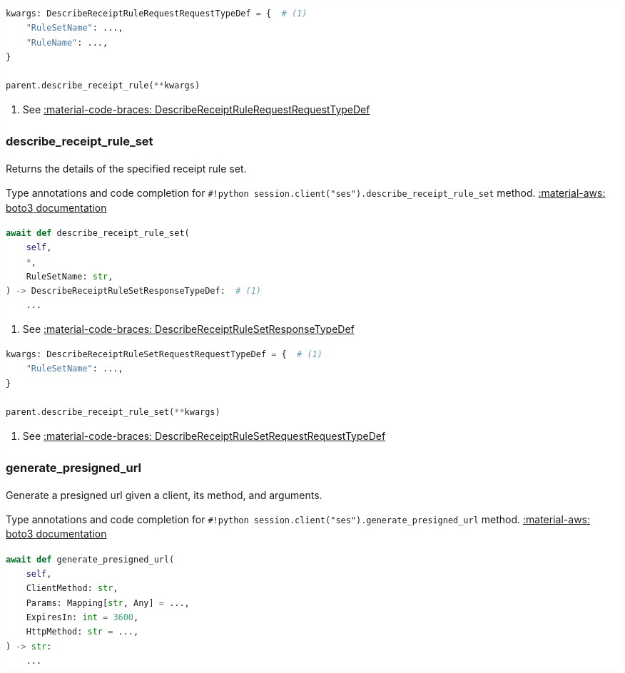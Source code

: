 ```python title="Usage example with kwargs"
kwargs: DescribeReceiptRuleRequestRequestTypeDef = {  # (1)
    "RuleSetName": ...,
    "RuleName": ...,
}

parent.describe_receipt_rule(**kwargs)
```

1. See [:material-code-braces: DescribeReceiptRuleRequestRequestTypeDef](./type_defs.md#describereceiptrulerequestrequesttypedef) 

### describe\_receipt\_rule\_set

Returns the details of the specified receipt rule set.

Type annotations and code completion for `#!python session.client("ses").describe_receipt_rule_set` method.
[:material-aws: boto3 documentation](https://boto3.amazonaws.com/v1/documentation/api/latest/reference/services/ses.html#SES.Client.describe_receipt_rule_set)

```python title="Method definition"
await def describe_receipt_rule_set(
    self,
    *,
    RuleSetName: str,
) -> DescribeReceiptRuleSetResponseTypeDef:  # (1)
    ...
```

1. See [:material-code-braces: DescribeReceiptRuleSetResponseTypeDef](./type_defs.md#describereceiptrulesetresponsetypedef) 


```python title="Usage example with kwargs"
kwargs: DescribeReceiptRuleSetRequestRequestTypeDef = {  # (1)
    "RuleSetName": ...,
}

parent.describe_receipt_rule_set(**kwargs)
```

1. See [:material-code-braces: DescribeReceiptRuleSetRequestRequestTypeDef](./type_defs.md#describereceiptrulesetrequestrequesttypedef) 

### generate\_presigned\_url

Generate a presigned url given a client, its method, and arguments.

Type annotations and code completion for `#!python session.client("ses").generate_presigned_url` method.
[:material-aws: boto3 documentation](https://boto3.amazonaws.com/v1/documentation/api/latest/reference/services/ses.html#SES.Client.generate_presigned_url)

```python title="Method definition"
await def generate_presigned_url(
    self,
    ClientMethod: str,
    Params: Mapping[str, Any] = ...,
    ExpiresIn: int = 3600,
    HttpMethod: str = ...,
) -> str:
    ...
```
